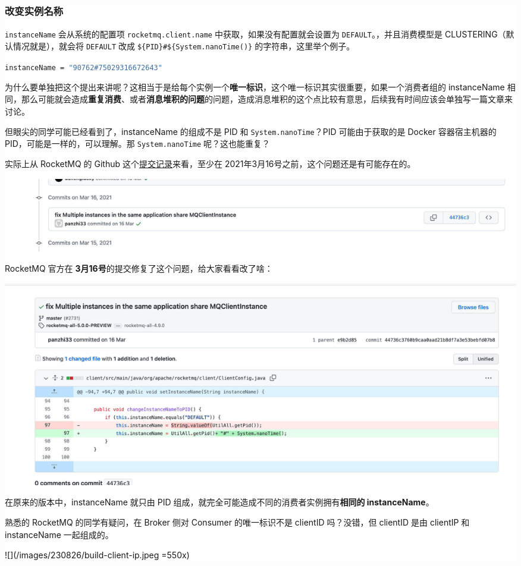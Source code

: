 

### 改变实例名称

`instanceName` 会从系统的配置项 `rocketmq.client.name` 中获取，如果没有配置就会设置为 `DEFAULT`。，并且消费模型是 CLUSTERING（默认情况就是），就会将 `DEFAULT` 改成 `${PID}#${System.nanoTime()}` 的字符串，这里举个例子。

```bash
instanceName = "90762#75029316672643"
```

为什么要单独把这个提出来讲呢？这相当于是给每个实例一个**唯一标识**，这个唯一标识其实很重要，如果一个消费者组的 instanceName 相同，那么可能就会造成**重复消费**、或者**消息堆积的问题**的问题，造成消息堆积的这个点比较有意思，后续我有时间应该会单独写一篇文章来讨论。

但眼尖的同学可能已经看到了，instanceName 的组成不是 PID 和 `System.nanoTime`？PID 可能由于获取的是 Docker 容器宿主机器的 PID，可能是一样的，可以理解。那 `System.nanoTime` 呢？这也能重复？

实际上从 RocketMQ 的 Github 这个[提交记录](https://github.com/apache/rocketmq/commit/44736c3760b9caa0aad21b8df7a3e53bebfd07b8)来看，至少在 2021年3月16号之前，这个问题还是有可能存在的。

![RocketMQ 官方 Github 的提交记录](/images/230826/offical-github-commit.jpeg)

RocketMQ 官方在 **3月16号**的提交修复了这个问题，给大家看看改了啥：

![提交具体内容](/images/230826/offical-commit-detail.jpeg)

在原来的版本中，instanceName 就只由 PID 组成，就完全可能造成不同的消费者实例拥有**相同的 instanceName**。

熟悉的 RocketMQ 的同学有疑问，在 Broker 侧对 Consumer 的唯一标识不是 clientID 吗？没错，但 clientID 是由 clientIP 和 instanceName 一起组成的。

![](/images/230826/build-client-ip.jpeg =550x)
